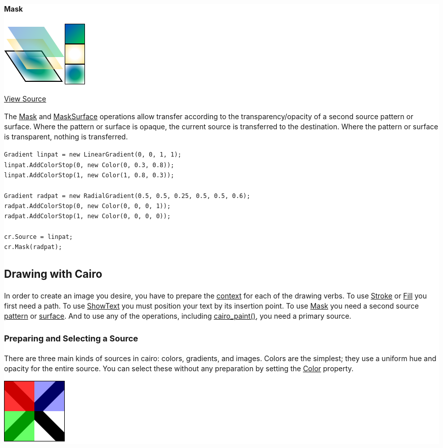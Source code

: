 #### Mask

[![Cairo_mask.png](/archived/images/e/ee/Cairo_mask.png)](/archived/images/e/ee/Cairo_mask.png)

[View Source](http://mgsloan.nfshost.com/cairo_tut/mask.cs)

The [Mask](http://docs.go-mono.com/index.aspx?link=M%3aCairo.Context.Mask(Cairo.Pattern)) and [MaskSurface](http://docs.go-mono.com/index.aspx?link=M%3aCairo.Context.MaskSurface(Cairo.Surface%2cSystem.Double%2cSystem.Double)) operations allow transfer according to the transparency/opacity of a second source pattern or surface. Where the pattern or surface is opaque, the current source is transferred to the destination. Where the pattern or surface is transparent, nothing is transferred.

    Gradient linpat = new LinearGradient(0, 0, 1, 1);
    linpat.AddColorStop(0, new Color(0, 0.3, 0.8));
    linpat.AddColorStop(1, new Color(1, 0.8, 0.3));

    Gradient radpat = new RadialGradient(0.5, 0.5, 0.25, 0.5, 0.5, 0.6);
    radpat.AddColorStop(0, new Color(0, 0, 0, 1));
    radpat.AddColorStop(1, new Color(0, 0, 0, 0));

    cr.Source = linpat;
    cr.Mask(radpat);

Drawing with Cairo
------------------

In order to create an image you desire, you have to prepare the [context](http://docs.go-mono.com/index.aspx?link=T%3aCairo.Context) for each of the drawing verbs. To use [Stroke](http://docs.go-mono.com/index.aspx?link=M%3aCairo.Context.Stroke()) or [Fill](http://docs.go-mono.com/index.aspx?link=M%3aCairo.Context.Fill()) you first need a path. To use [ShowText](http://docs.go-mono.com/index.aspx?link=M%3aCairo.Context.ShowText(System.String)) you must position your text by its insertion point. To use [Mask](http://docs.go-mono.com/index.aspx?link=M%3aCairo.Context.Mask(Cairo.Pattern)) you need a second source [pattern](http://docs.go-mono.com/index.aspx?link=T%3aCairo.Pattern) or [surface](http://docs.go-mono.com/index.aspx?link=T%3aCairo.Surface). And to use any of the operations, including [cairo_paint()](http://docs.go-mono.com/index.aspx?link=M%3aCairo.Context.Paint()), you need a primary source.

### Preparing and Selecting a Source

There are three main kinds of sources in cairo: colors, gradients, and images. Colors are the simplest; they use a uniform hue and opacity for the entire source. You can select these without any preparation by setting the [Color](http://docs.go-mono.com/monodoc.ashx?link=P%3aCairo.Context.Color) property.

[![Cairo_setsourcergba.png](/archived/images/c/cb/Cairo_setsourcergba.png)](/archived/images/c/cb/Cairo_setsourcergba.png)
